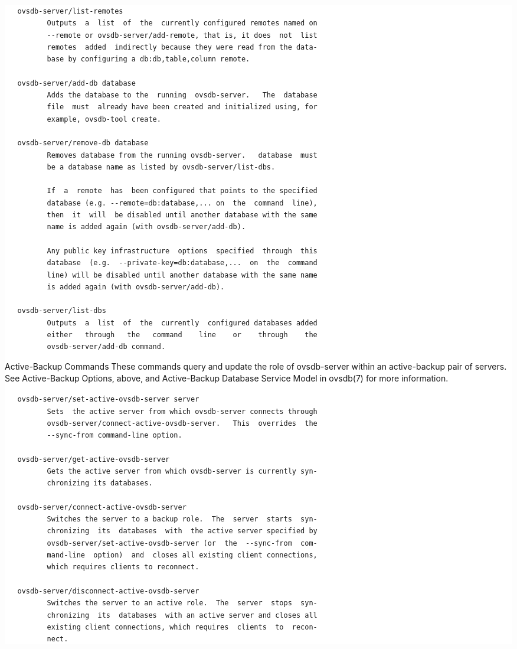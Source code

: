        ovsdb-server/list-remotes
              Outputs  a  list  of  the  currently configured remotes named on
              --remote or ovsdb-server/add-remote, that is, it does  not  list
              remotes  added  indirectly because they were read from the data‐
              base by configuring a db:db,table,column remote.

       ovsdb-server/add-db database
              Adds the database to the  running  ovsdb-server.   The  database
              file  must  already have been created and initialized using, for
              example, ovsdb-tool create.

       ovsdb-server/remove-db database
              Removes database from the running ovsdb-server.   database  must
              be a database name as listed by ovsdb-server/list-dbs.

              If  a  remote  has  been configured that points to the specified
              database (e.g. --remote=db:database,... on  the  command  line),
              then  it  will  be disabled until another database with the same
              name is added again (with ovsdb-server/add-db).

              Any public key infrastructure  options  specified  through  this
              database  (e.g.  --private-key=db:database,...  on  the  command
              line) will be disabled until another database with the same name
              is added again (with ovsdb-server/add-db).

       ovsdb-server/list-dbs
              Outputs  a  list  of  the  currently  configured databases added
              either   through   the   command    line    or    through    the
              ovsdb-server/add-db command.

   Active-Backup Commands
       These  commands  query  and  update  the role of ovsdb-server within an
       active-backup pair of servers.  See Active-Backup Options,  above,  and
       Active-Backup Database Service Model in ovsdb(7) for more information.

       ovsdb-server/set-active-ovsdb-server server
              Sets  the active server from which ovsdb-server connects through
              ovsdb-server/connect-active-ovsdb-server.   This  overrides  the
              --sync-from command-line option.

       ovsdb-server/get-active-ovsdb-server
              Gets the active server from which ovsdb-server is currently syn‐
              chronizing its databases.

       ovsdb-server/connect-active-ovsdb-server
              Switches the server to a backup role.  The  server  starts  syn‐
              chronizing  its  databases  with  the active server specified by
              ovsdb-server/set-active-ovsdb-server (or  the  --sync-from  com‐
              mand-line  option)  and  closes all existing client connections,
              which requires clients to reconnect.

       ovsdb-server/disconnect-active-ovsdb-server
              Switches the server to an active role.  The  server  stops  syn‐
              chronizing  its  databases  with an active server and closes all
              existing client connections, which requires  clients  to  recon‐
              nect.
